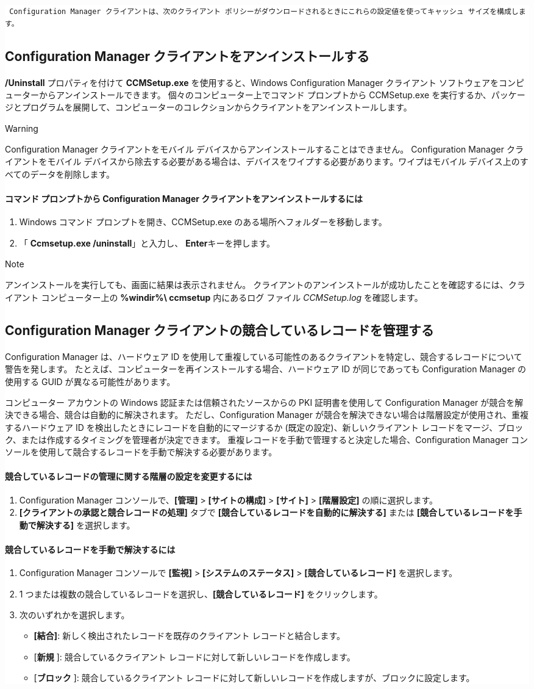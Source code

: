      Configuration Manager クライアントは、次のクライアント ポリシーがダウンロードされるときにこれらの設定値を使ってキャッシュ サイズを構成します。

##  <a name="BKMK_UninstalClient"></a> Configuration Manager クライアントをアンインストールする  
 **/Uninstall** プロパティを付けて **CCMSetup.exe** を使用すると、Windows Configuration Manager クライアント ソフトウェアをコンピューターからアンインストールできます。 個々のコンピューター上でコマンド プロンプトから CCMSetup.exe を実行するか、パッケージとプログラムを展開して、コンピューターのコレクションからクライアントをアンインストールします。  

> [!WARNING]  
>  Configuration Manager クライアントをモバイル デバイスからアンインストールすることはできません。 Configuration Manager クライアントをモバイル デバイスから除去する必要がある場合は、デバイスをワイプする必要があります。ワイプはモバイル デバイス上のすべてのデータを削除します。  

#### <a name="to-uninstall-the-configuration-manager-client-from-the-command-prompt"></a>コマンド プロンプトから Configuration Manager クライアントをアンインストールするには  

1.  Windows コマンド プロンプトを開き、CCMSetup.exe のある場所へフォルダーを移動します。  

2.  「 **Ccmsetup.exe /uninstall**」と入力し、 **Enter**キーを押します。  

> [!NOTE]  
>  アンインストールを実行しても、画面に結果は表示されません。 クライアントのアンインストールが成功したことを確認するには、クライアント コンピューター上の **%windir%\ ccmsetup** 内にあるログ ファイル *CCMSetup.log* を確認します。  

##  <a name="BKMK_ConflictingRecords"></a> Configuration Manager クライアントの競合しているレコードを管理する  
 Configuration Manager は、ハードウェア ID を使用して重複している可能性のあるクライアントを特定し、競合するレコードについて警告を発します。 たとえば、コンピューターを再インストールする場合、ハードウェア ID が同じであっても Configuration Manager の使用する GUID が異なる可能性があります。  

 コンピューター アカウントの Windows 認証または信頼されたソースからの PKI 証明書を使用して Configuration Manager が競合を解決できる場合、競合は自動的に解決されます。 ただし、Configuration Manager が競合を解決できない場合は階層設定が使用され、重複するハードウェア ID を検出したときにレコードを自動的にマージするか (既定の設定)、新しいクライアント レコードをマージ、ブロック、または作成するタイミングを管理者が決定できます。 重複レコードを手動で管理すると決定した場合、Configuration Manager コンソールを使用して競合するレコードを手動で解決する必要があります。  


#### <a name="to-change-the-hierarchy-setting-for-managing-conflicting-records"></a>競合しているレコードの管理に関する階層の設定を変更するには  

1.  Configuration Manager コンソールで、**[管理]** > **[サイトの構成]** > **[サイト]** > **[階層設定]** の順に選択します。
2.  **[クライアントの承認と競合レコードの処理]** タブで **[競合しているレコードを自動的に解決する]** または **[競合しているレコードを手動で解決する]** を選択します。  

#### <a name="to-manually-resolve-conflicting-records"></a>競合しているレコードを手動で解決するには  

1.  Configuration Manager コンソールで **[監視]** > **[システムのステータス]** > **[競合しているレコード]** を選択します。  

3.  1 つまたは複数の競合しているレコードを選択し、**[競合しているレコード]** をクリックします。  

4.  次のいずれかを選択します。  

    -   **[結合]**: 新しく検出されたレコードを既存のクライアント レコードと結合します。  

    -   [**新規** ]: 競合しているクライアント レコードに対して新しいレコードを作成します。  

    -   [**ブロック** ]: 競合しているクライアント レコードに対して新しいレコードを作成しますが、ブロックに設定します。  
